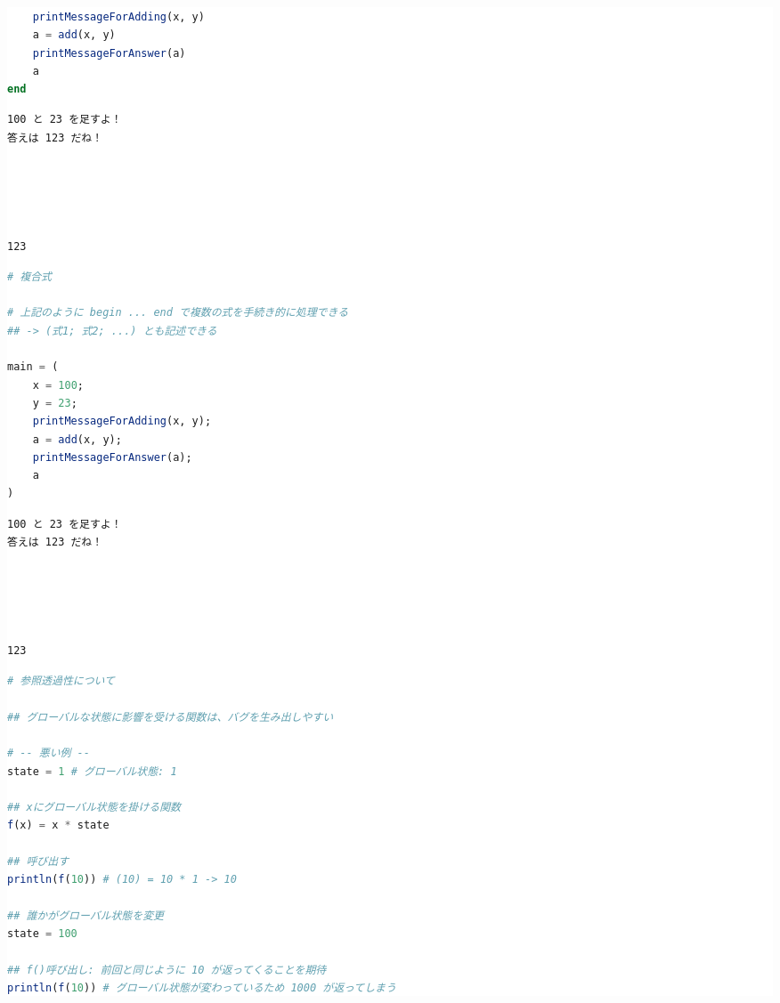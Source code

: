 ```julia
    printMessageForAdding(x, y)
    a = add(x, y)
    printMessageForAnswer(a)
    a
end
```

    100 と 23 を足すよ！
    答えは 123 だね！





    123




```julia
# 複合式

# 上記のように begin ... end で複数の式を手続き的に処理できる
## -> (式1; 式2; ...) とも記述できる

main = (
    x = 100;
    y = 23;
    printMessageForAdding(x, y);
    a = add(x, y);
    printMessageForAnswer(a);
    a
)
```

    100 と 23 を足すよ！
    答えは 123 だね！





    123




```julia
# 参照透過性について

## グローバルな状態に影響を受ける関数は、バグを生み出しやすい

# -- 悪い例 --
state = 1 # グローバル状態: 1

## xにグローバル状態を掛ける関数
f(x) = x * state

## 呼び出す
println(f(10)) # (10) = 10 * 1 -> 10

## 誰かがグローバル状態を変更
state = 100

## f()呼び出し: 前回と同じように 10 が返ってくることを期待
println(f(10)) # グローバル状態が変わっているため 1000 が返ってしまう
```
